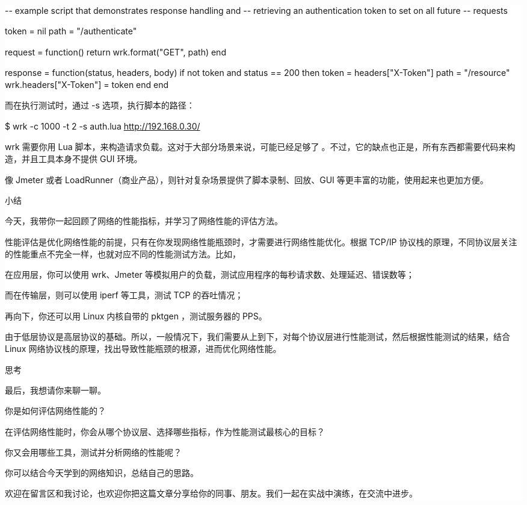 -- example script that demonstrates response handling and
-- retrieving an authentication token to set on all future
-- requests

token = nil
path  = "/authenticate"

request = function()
   return wrk.format("GET", path)
end

response = function(status, headers, body)
   if not token and status == 200 then
      token = headers["X-Token"]
      path  = "/resource"
      wrk.headers["X-Token"] = token
   end
end


而在执行测试时，通过 -s 选项，执行脚本的路径：

$ wrk -c 1000 -t 2 -s auth.lua http://192.168.0.30/


wrk 需要你用 Lua 脚本，来构造请求负载。这对于大部分场景来说，可能已经足够了 。不过，它的缺点也正是，所有东西都需要代码来构造，并且工具本身不提供 GUI 环境。

像 Jmeter 或者 LoadRunner（商业产品），则针对复杂场景提供了脚本录制、回放、GUI 等更丰富的功能，使用起来也更加方便。

小结

今天，我带你一起回顾了网络的性能指标，并学习了网络性能的评估方法。

性能评估是优化网络性能的前提，只有在你发现网络性能瓶颈时，才需要进行网络性能优化。根据 TCP/IP 协议栈的原理，不同协议层关注的性能重点不完全一样，也就对应不同的性能测试方法。比如，


在应用层，你可以使用 wrk、Jmeter 等模拟用户的负载，测试应用程序的每秒请求数、处理延迟、错误数等；

而在传输层，则可以使用 iperf 等工具，测试 TCP 的吞吐情况；

再向下，你还可以用 Linux 内核自带的 pktgen ，测试服务器的 PPS。


由于低层协议是高层协议的基础。所以，一般情况下，我们需要从上到下，对每个协议层进行性能测试，然后根据性能测试的结果，结合 Linux 网络协议栈的原理，找出导致性能瓶颈的根源，进而优化网络性能。

思考

最后，我想请你来聊一聊。


你是如何评估网络性能的？

在评估网络性能时，你会从哪个协议层、选择哪些指标，作为性能测试最核心的目标？

你又会用哪些工具，测试并分析网络的性能呢？


你可以结合今天学到的网络知识，总结自己的思路。

欢迎在留言区和我讨论，也欢迎你把这篇文章分享给你的同事、朋友。我们一起在实战中演练，在交流中进步。

                        
                        
                            